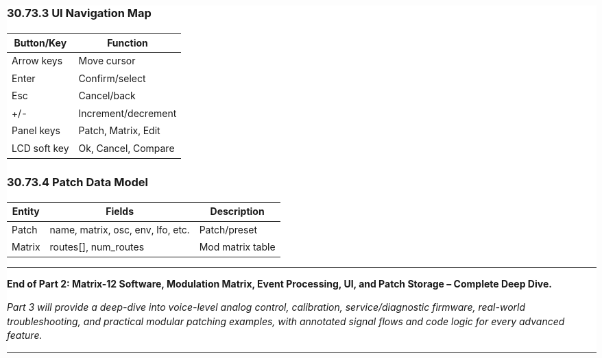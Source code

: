 ### 30.73.3 UI Navigation Map

| Button/Key      | Function                |
|-----------------|------------------------|
| Arrow keys      | Move cursor             |
| Enter           | Confirm/select          |
| Esc             | Cancel/back             |
| +/-             | Increment/decrement     |
| Panel keys      | Patch, Matrix, Edit     |
| LCD soft key    | Ok, Cancel, Compare     |

### 30.73.4 Patch Data Model

| Entity      | Fields                            | Description       |
|-------------|-----------------------------------|-------------------|
| Patch       | name, matrix, osc, env, lfo, etc. | Patch/preset      |
| Matrix      | routes[], num_routes              | Mod matrix table  |

---

**End of Part 2: Matrix-12 Software, Modulation Matrix, Event Processing, UI, and Patch Storage – Complete Deep Dive.**

*Part 3 will provide a deep-dive into voice-level analog control, calibration, service/diagnostic firmware, real-world troubleshooting, and practical modular patching examples, with annotated signal flows and code logic for every advanced feature.*

---